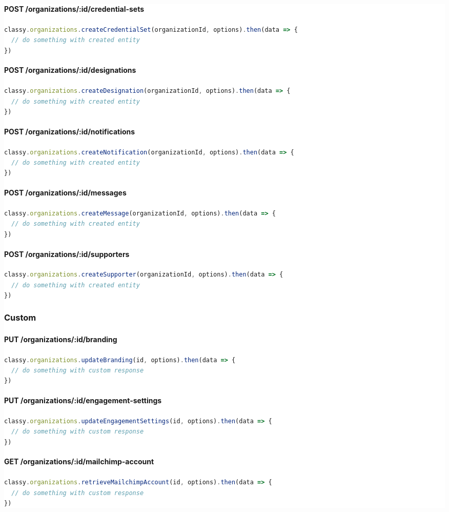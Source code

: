 #### POST /organizations/:id/credential-sets
```javascript
classy.organizations.createCredentialSet(organizationId, options).then(data => {
  // do something with created entity
})
```

#### POST /organizations/:id/designations
```javascript
classy.organizations.createDesignation(organizationId, options).then(data => {
  // do something with created entity
})
```

#### POST /organizations/:id/notifications
```javascript
classy.organizations.createNotification(organizationId, options).then(data => {
  // do something with created entity
})
```

#### POST /organizations/:id/messages
```javascript
classy.organizations.createMessage(organizationId, options).then(data => {
  // do something with created entity
})
```

#### POST /organizations/:id/supporters
```javascript
classy.organizations.createSupporter(organizationId, options).then(data => {
  // do something with created entity
})
```

### Custom
#### PUT /organizations/:id/branding
```javascript
classy.organizations.updateBranding(id, options).then(data => {
  // do something with custom response
})
```

#### PUT /organizations/:id/engagement-settings
```javascript
classy.organizations.updateEngagementSettings(id, options).then(data => {
  // do something with custom response
})
```

#### GET /organizations/:id/mailchimp-account
```javascript
classy.organizations.retrieveMailchimpAccount(id, options).then(data => {
  // do something with custom response
})
```

